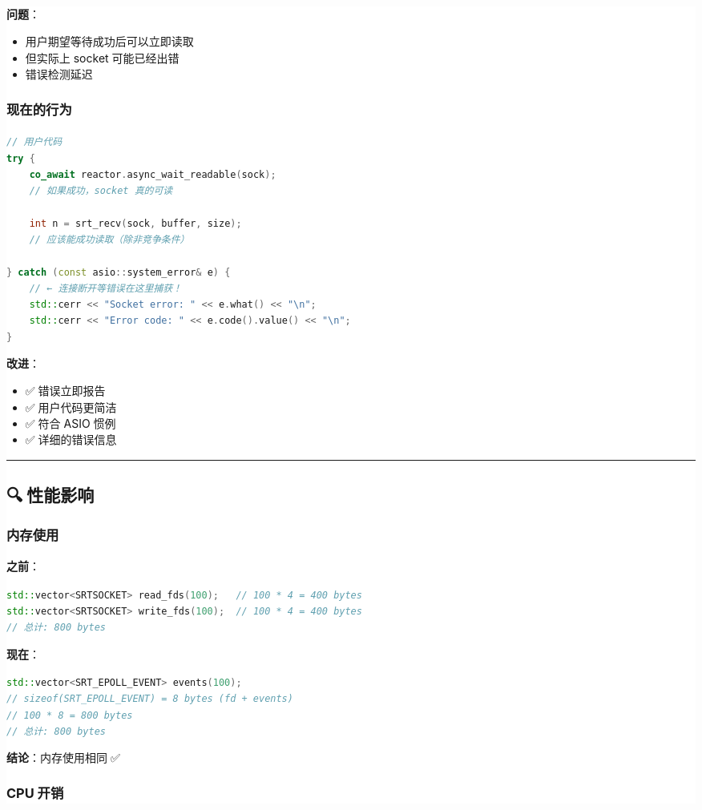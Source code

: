 **问题**：
- 用户期望等待成功后可以立即读取
- 但实际上 socket 可能已经出错
- 错误检测延迟

### 现在的行为

```cpp
// 用户代码
try {
    co_await reactor.async_wait_readable(sock);
    // 如果成功，socket 真的可读
    
    int n = srt_recv(sock, buffer, size);
    // 应该能成功读取（除非竞争条件）
    
} catch (const asio::system_error& e) {
    // ← 连接断开等错误在这里捕获！
    std::cerr << "Socket error: " << e.what() << "\n";
    std::cerr << "Error code: " << e.code().value() << "\n";
}
```

**改进**：
- ✅ 错误立即报告
- ✅ 用户代码更简洁
- ✅ 符合 ASIO 惯例
- ✅ 详细的错误信息

---

## 🔍 性能影响

### 内存使用

**之前**：
```cpp
std::vector<SRTSOCKET> read_fds(100);   // 100 * 4 = 400 bytes
std::vector<SRTSOCKET> write_fds(100);  // 100 * 4 = 400 bytes
// 总计: 800 bytes
```

**现在**：
```cpp
std::vector<SRT_EPOLL_EVENT> events(100);  
// sizeof(SRT_EPOLL_EVENT) = 8 bytes (fd + events)
// 100 * 8 = 800 bytes
// 总计: 800 bytes
```

**结论**：内存使用相同 ✅

### CPU 开销
